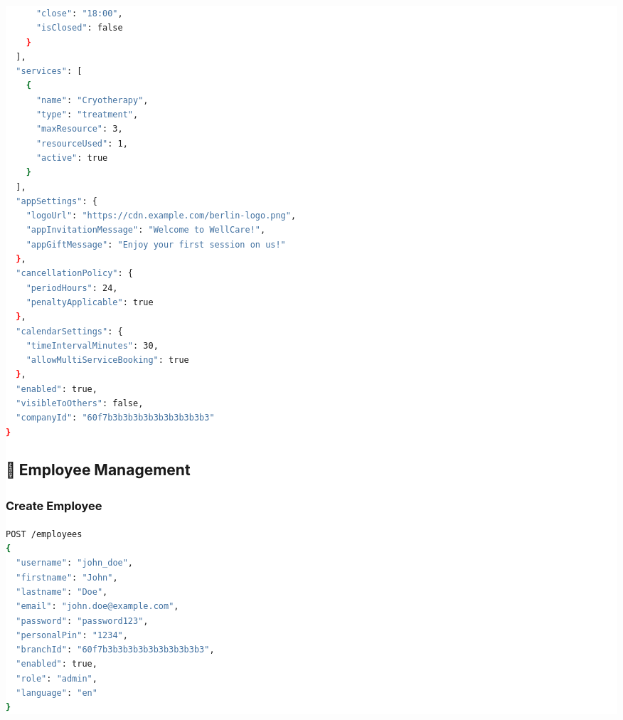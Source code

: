 ```bash
      "close": "18:00",
      "isClosed": false
    }
  ],
  "services": [
    {
      "name": "Cryotherapy",
      "type": "treatment",
      "maxResource": 3,
      "resourceUsed": 1,
      "active": true
    }
  ],
  "appSettings": {
    "logoUrl": "https://cdn.example.com/berlin-logo.png",
    "appInvitationMessage": "Welcome to WellCare!",
    "appGiftMessage": "Enjoy your first session on us!"
  },
  "cancellationPolicy": {
    "periodHours": 24,
    "penaltyApplicable": true
  },
  "calendarSettings": {
    "timeIntervalMinutes": 30,
    "allowMultiServiceBooking": true
  },
  "enabled": true,
  "visibleToOthers": false,
  "companyId": "60f7b3b3b3b3b3b3b3b3b3b3"
}
```

## 👥 Employee Management

### Create Employee
```bash
POST /employees
{
  "username": "john_doe",
  "firstname": "John",
  "lastname": "Doe",
  "email": "john.doe@example.com",
  "password": "password123",
  "personalPin": "1234",
  "branchId": "60f7b3b3b3b3b3b3b3b3b3b3",
  "enabled": true,
  "role": "admin",
  "language": "en"
}
```

